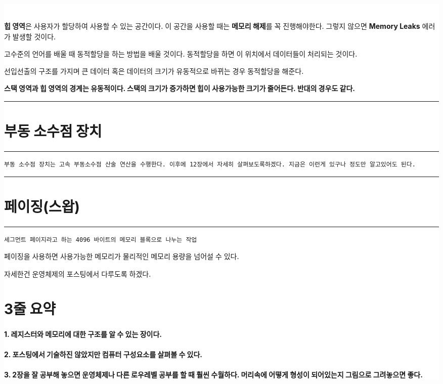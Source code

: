 <br />

**힙 영역**은 사용자가 할당하여 사용할 수 있는 공간이다. 이 공간을 사용할 때는 **메모리 해제**를 꼭 진행해야한다. 그렇지 않으면 **Memory Leaks** 에러가 발생할 것이다.

고수준의 언어를 배울 때 동적할당을 하는 방법을 배울 것이다. 동적할당을 하면 이 위치에서 데이터들이 처리되는 것이다.

선입선출의 구조를 가지며 큰 데이터 혹은 데이터의 크기가 유동적으로 바뀌는 경우 동적할당을 해준다.

**스택 영역과 힙 영역의 경계는 유동적이다. 스택의 크기가 증가하면 힙이 사용가능한 크기가 줄어든다. 반대의 경우도 같다.**


---

# 부동 소수점 장치

---

`부동 소수점 장치는 고속 부동소수점 산술 연산을 수행한다. 이후에 12장에서 자세히 살펴보도록하겠다. 지금은 이런게 있구나 정도만 알고있어도 된다.`

---

# 페이징(스왑)

---

`세그먼트 페이지라고 하는 4096 바이트의 메모리 블록으로 나누는 작업`

페이징을 사용하면 사용가능한 메모리가 물리적인 메모리 용량을 넘어설 수 있다.

자세한건 운영체제의 포스팅에서 다루도록 하겠다.

# 3줄 요약

#### 1. 레지스터와 메모리에 대한 구조를 알 수 있는 장이다.
#### 2. 포스팅에서 기술하진 않았지만 컴퓨터 구성요소를 살펴볼 수 있다.
#### 3. 2장을 잘 공부해 놓으면 운영체제나 다른 로우레벨 공부를 할 때 훨씬 수월하다. 머리속에 어떻게 형성이 되어있는지 그림으로 그려놓으면 좋다.
